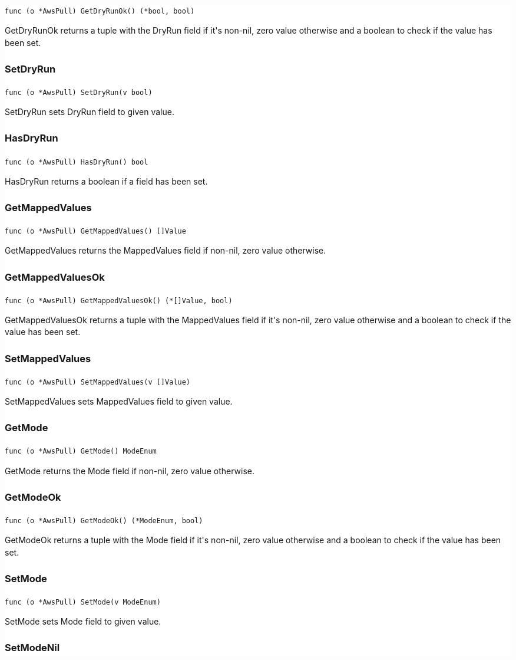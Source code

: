 `func (o *AwsPull) GetDryRunOk() (*bool, bool)`

GetDryRunOk returns a tuple with the DryRun field if it's non-nil, zero value otherwise
and a boolean to check if the value has been set.

### SetDryRun

`func (o *AwsPull) SetDryRun(v bool)`

SetDryRun sets DryRun field to given value.

### HasDryRun

`func (o *AwsPull) HasDryRun() bool`

HasDryRun returns a boolean if a field has been set.

### GetMappedValues

`func (o *AwsPull) GetMappedValues() []Value`

GetMappedValues returns the MappedValues field if non-nil, zero value otherwise.

### GetMappedValuesOk

`func (o *AwsPull) GetMappedValuesOk() (*[]Value, bool)`

GetMappedValuesOk returns a tuple with the MappedValues field if it's non-nil, zero value otherwise
and a boolean to check if the value has been set.

### SetMappedValues

`func (o *AwsPull) SetMappedValues(v []Value)`

SetMappedValues sets MappedValues field to given value.


### GetMode

`func (o *AwsPull) GetMode() ModeEnum`

GetMode returns the Mode field if non-nil, zero value otherwise.

### GetModeOk

`func (o *AwsPull) GetModeOk() (*ModeEnum, bool)`

GetModeOk returns a tuple with the Mode field if it's non-nil, zero value otherwise
and a boolean to check if the value has been set.

### SetMode

`func (o *AwsPull) SetMode(v ModeEnum)`

SetMode sets Mode field to given value.


### SetModeNil
